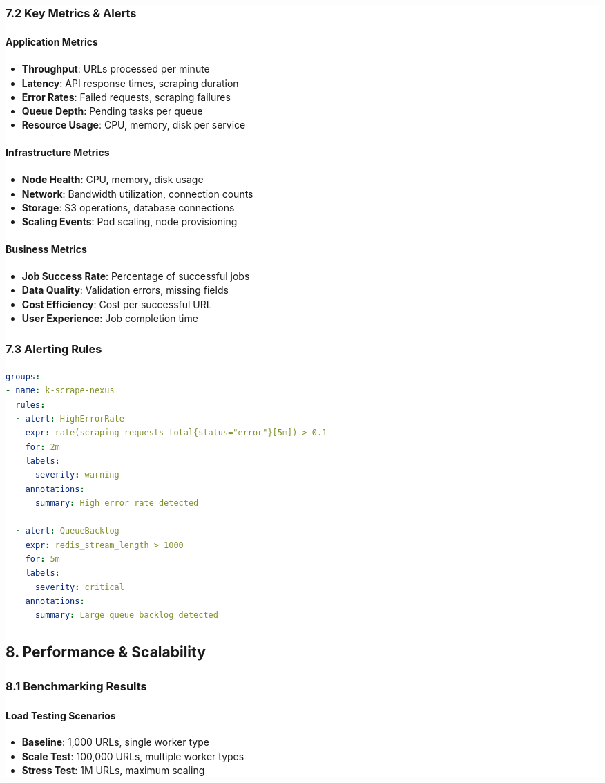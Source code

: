 ### 7.2 Key Metrics & Alerts

#### Application Metrics
- **Throughput**: URLs processed per minute
- **Latency**: API response times, scraping duration
- **Error Rates**: Failed requests, scraping failures
- **Queue Depth**: Pending tasks per queue
- **Resource Usage**: CPU, memory, disk per service

#### Infrastructure Metrics
- **Node Health**: CPU, memory, disk usage
- **Network**: Bandwidth utilization, connection counts
- **Storage**: S3 operations, database connections
- **Scaling Events**: Pod scaling, node provisioning

#### Business Metrics
- **Job Success Rate**: Percentage of successful jobs
- **Data Quality**: Validation errors, missing fields
- **Cost Efficiency**: Cost per successful URL
- **User Experience**: Job completion time

### 7.3 Alerting Rules

```yaml
groups:
- name: k-scrape-nexus
  rules:
  - alert: HighErrorRate
    expr: rate(scraping_requests_total{status="error"}[5m]) > 0.1
    for: 2m
    labels:
      severity: warning
    annotations:
      summary: High error rate detected
      
  - alert: QueueBacklog
    expr: redis_stream_length > 1000
    for: 5m
    labels:
      severity: critical
    annotations:
      summary: Large queue backlog detected
```

## 8. Performance & Scalability

### 8.1 Benchmarking Results

#### Load Testing Scenarios
- **Baseline**: 1,000 URLs, single worker type
- **Scale Test**: 100,000 URLs, multiple worker types
- **Stress Test**: 1M URLs, maximum scaling
